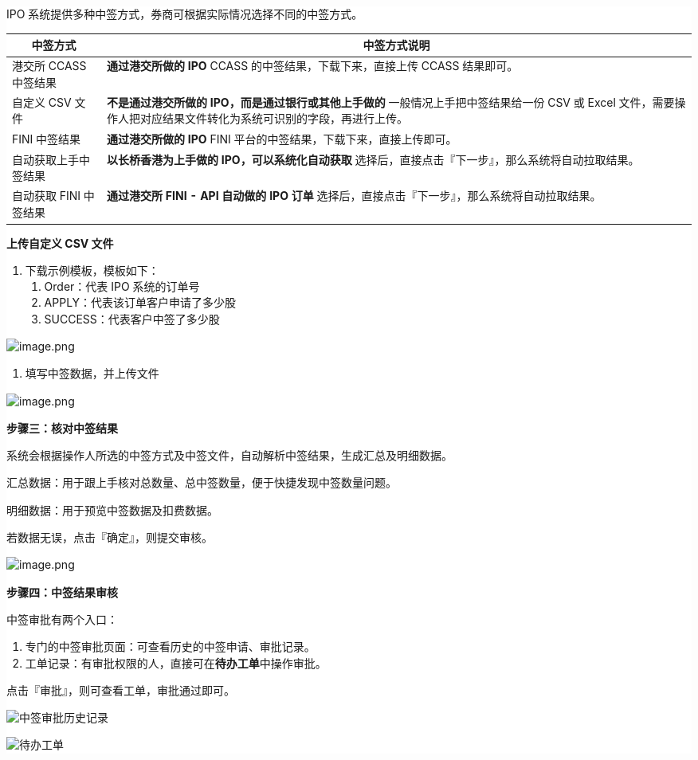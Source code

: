 IPO 系统提供多种中签方式，券商可根据实际情况选择不同的中签方式。


| **中签方式**     | **中签方式说明**                                                                              |
| ------------ | --------------------------------------------------------------------------------------- |
| 港交所 CCASS 中签结果 | **通过港交所做的 IPO** CCASS 的中签结果，下载下来，直接上传 CCASS 结果即可。                                           |
| 自定义 CSV 文件     | **不是通过港交所做的 IPO，而是通过银行或其他上手做的** 一般情况上手把中签结果给一份 CSV 或 Excel 文件，需要操作人把对应结果文件转化为系统可识别的字段，再进行上传。 |
| FINI 中签结果     | **通过港交所做的 IPO** FINI 平台的中签结果，下载下来，直接上传即可。                                                 |
| 自动获取上手中签结果   | **以长桥香港为上手做的 IPO，可以系统化自动获取** 选择后，直接点击『下一步』，那么系统将自动拉取结果。                                  |
| 自动获取 FINI 中签结果 | **通过港交所 FINI - API 自动做的 IPO 订单** 选择后，直接点击『下一步』，那么系统将自动拉取结果。                                 |


**上传自定义 CSV 文件**

1. 下载示例模板，模板如下：
    1. Order：代表 IPO 系统的订单号
    2. APPLY：代表该订单客户申请了多少股
    3. SUCCESS：代表客户中签了多少股

![image.png](/assets/f05adf52258f95321ec21fce99408f87.png)

1. 填写中签数据，并上传文件

![image.png](/assets/afe29a3932a2f1573ea5619deb400aa8.png)


**步骤三：核对中签结果**


系统会根据操作人所选的中签方式及中签文件，自动解析中签结果，生成汇总及明细数据。


汇总数据：用于跟上手核对总数量、总中签数量，便于快捷发现中签数量问题。


明细数据：用于预览中签数据及扣费数据。


若数据无误，点击『确定』，则提交审核。


![image.png](/assets/41825c9b3e8cba32a637f9ee210e0bb4.png)


**步骤四：中签结果审核**


中签审批有两个入口：

1. 专门的中签审批页面：可查看历史的中签申请、审批记录。
2. 工单记录：有审批权限的人，直接可在**待办工单**中操作审批。

点击『审批』，则可查看工单，审批通过即可。


![中签审批历史记录](/assets/8fdc5ad2768b10e3b520dab6ef786067.png)


![待办工单](/assets/d8ef4cf5391cbf0998cfd5b2fb584c54.png)

